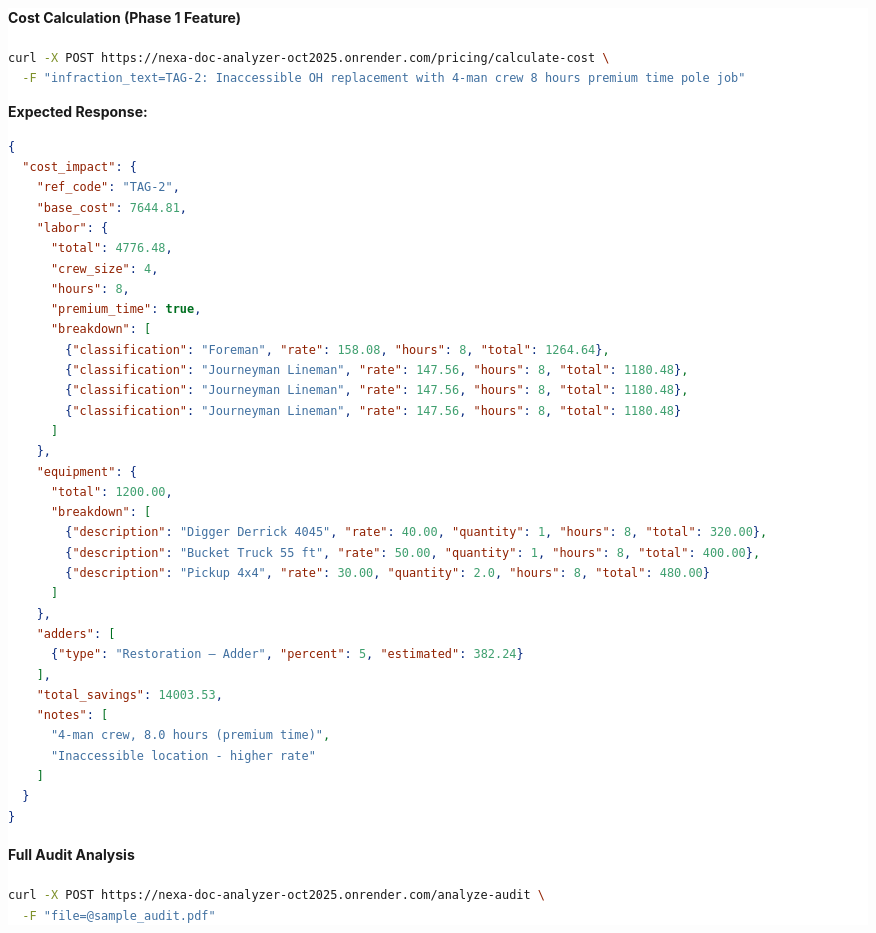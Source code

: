 #### **Cost Calculation (Phase 1 Feature)**
```bash
curl -X POST https://nexa-doc-analyzer-oct2025.onrender.com/pricing/calculate-cost \
  -F "infraction_text=TAG-2: Inaccessible OH replacement with 4-man crew 8 hours premium time pole job"
```

**Expected Response:**
```json
{
  "cost_impact": {
    "ref_code": "TAG-2",
    "base_cost": 7644.81,
    "labor": {
      "total": 4776.48,
      "crew_size": 4,
      "hours": 8,
      "premium_time": true,
      "breakdown": [
        {"classification": "Foreman", "rate": 158.08, "hours": 8, "total": 1264.64},
        {"classification": "Journeyman Lineman", "rate": 147.56, "hours": 8, "total": 1180.48},
        {"classification": "Journeyman Lineman", "rate": 147.56, "hours": 8, "total": 1180.48},
        {"classification": "Journeyman Lineman", "rate": 147.56, "hours": 8, "total": 1180.48}
      ]
    },
    "equipment": {
      "total": 1200.00,
      "breakdown": [
        {"description": "Digger Derrick 4045", "rate": 40.00, "quantity": 1, "hours": 8, "total": 320.00},
        {"description": "Bucket Truck 55 ft", "rate": 50.00, "quantity": 1, "hours": 8, "total": 400.00},
        {"description": "Pickup 4x4", "rate": 30.00, "quantity": 2.0, "hours": 8, "total": 480.00}
      ]
    },
    "adders": [
      {"type": "Restoration – Adder", "percent": 5, "estimated": 382.24}
    ],
    "total_savings": 14003.53,
    "notes": [
      "4-man crew, 8.0 hours (premium time)",
      "Inaccessible location - higher rate"
    ]
  }
}
```

#### **Full Audit Analysis**
```bash
curl -X POST https://nexa-doc-analyzer-oct2025.onrender.com/analyze-audit \
  -F "file=@sample_audit.pdf"
```

